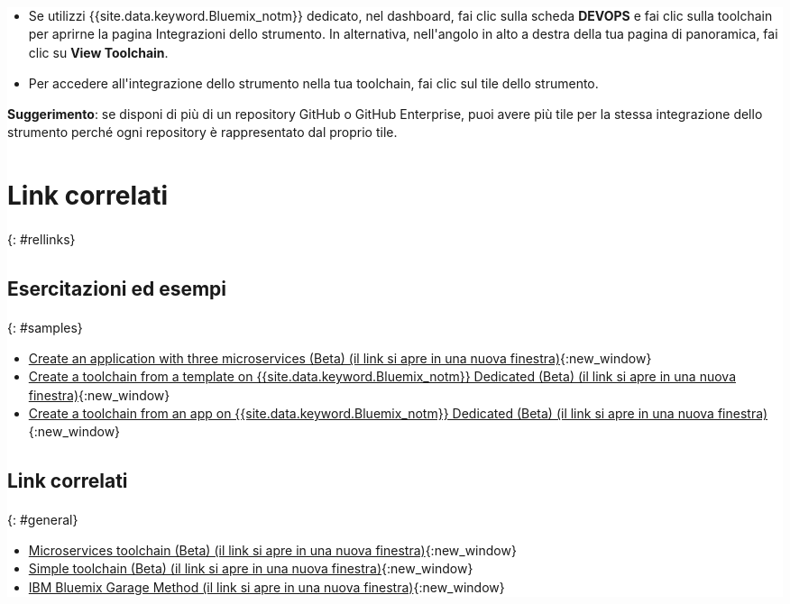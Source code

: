 * Se utilizzi {{site.data.keyword.Bluemix_notm}} dedicato, nel dashboard, fai clic sulla scheda **DEVOPS** e fai clic sulla toolchain per aprirne la pagina Integrazioni dello strumento. In alternativa, nell'angolo in alto a destra della tua pagina di panoramica, fai clic su **View Toolchain**.

* Per accedere all'integrazione dello strumento nella tua toolchain, fai clic sul tile dello strumento. 
 
 **Suggerimento**: se disponi di più di un repository GitHub o GitHub Enterprise, puoi avere più tile per la stessa integrazione dello strumento perché ogni repository è rappresentato dal proprio tile.


 


# Link correlati
{: #rellinks}

## Esercitazioni ed esempi
{: #samples}

* [Create an application with three microservices (Beta) (il link si apre in una nuova finestra)](https://www.ibm.com/devops/method/tutorials/tutorial_microservices_part1){:new_window}
* [Create a toolchain from a template on {{site.data.keyword.Bluemix_notm}} Dedicated (Beta) (il link si apre in una nuova finestra)](https://www.ibm.com/devops/method/tutorials/tutorial_dedicated_toolchain_template_flow){:new_window}
* [Create a toolchain from an app on {{site.data.keyword.Bluemix_notm}} Dedicated (Beta) (il link si apre in una nuova finestra)](https://www.ibm.com/devops/method/tutorials/tutorial_dedicated_toolchain_app_flow){:new_window}

## Link correlati
{: #general}

* [Microservices toolchain (Beta) (il link si apre in una nuova finestra)](https://www.ibm.com/devops/method/toolchains/microservices_toolchain){:new_window}
* [Simple toolchain (Beta) (il link si apre in una nuova finestra)](https://www.ibm.com/devops/method/toolchains/simple_toolchain){:new_window}
* [IBM Bluemix Garage Method (il link si apre in una nuova finestra)](https://www.ibm.com/devops/method){:new_window}
